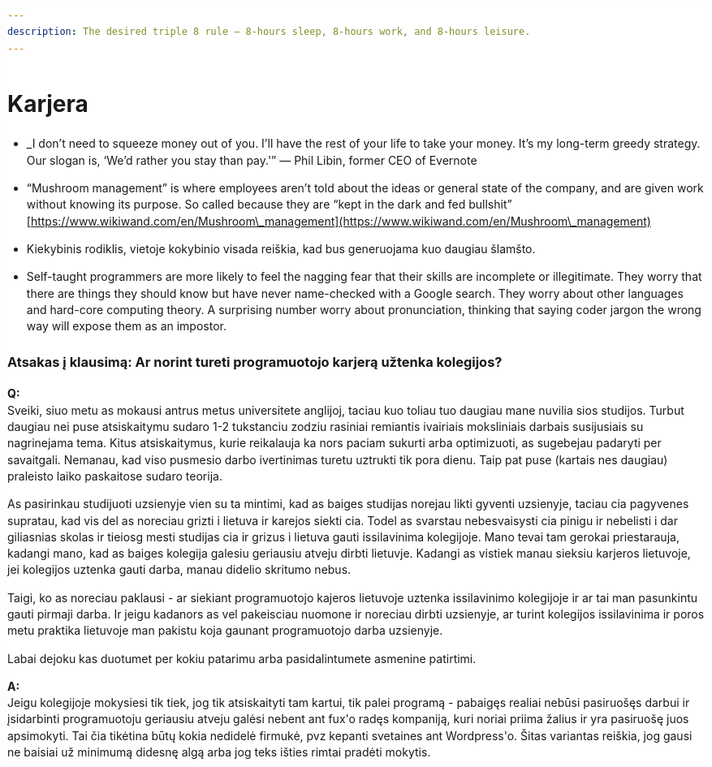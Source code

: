 ```yaml
---
description: The desired triple 8 rule — 8-hours sleep, 8-hours work, and 8-hours leisure.
---
```


# Karjera

- _I don’t need to squeeze money out of you. I’ll have the rest of your life to take your money. It’s my long-term greedy strategy. Our slogan is, ‘We’d rather you stay than pay.'” — Phil Libin, former CEO of Evernote
* “Mushroom management” is where employees aren’t told about the ideas or general state of the company, and are given work without knowing its purpose. So called because they are “kept in the dark and fed bullshit” [https://www.wikiwand.com/en/Mushroom\_management](https://www.wikiwand.com/en/Mushroom\_management)
- Kiekybinis rodiklis, vietoje kokybinio visada reiškia, kad bus generuojama kuo daugiau šlamšto.
* Self-taught programmers are more likely to feel the nagging fear that their skills are incomplete or illegitimate. They worry that there are things they should know but have never name-checked with a Google search. They worry about other languages and hard-core computing theory. A surprising number worry about pronunciation, thinking that saying coder jargon the wrong way will expose them as an impostor.

### Atsakas į klausimą:  **Ar norint tureti programuotojo karjerą užtenka kolegijos?**

**Q:**   
Sveiki, siuo metu as mokausi antrus metus universitete anglijoj, taciau kuo toliau tuo daugiau mane nuvilia sios studijos. Turbut daugiau nei puse atsiskaitymu sudaro 1-2 tukstanciu zodziu rasiniai remiantis ivairiais moksliniais darbais susijusiais su nagrinejama tema. Kitus atsiskaitymus, kurie reikalauja ka nors paciam sukurti arba optimizuoti, as sugebejau padaryti per savaitgali. Nemanau, kad viso pusmesio darbo ivertinimas turetu uztrukti tik pora dienu. Taip pat puse \(kartais nes daugiau\) praleisto laiko paskaitose sudaro teorija.

As pasirinkau studijuoti uzsienyje vien su ta mintimi, kad as baiges studijas norejau likti gyventi uzsienyje, taciau cia pagyvenes supratau, kad vis del as noreciau grizti i lietuva ir karejos siekti cia. Todel as svarstau nebesvaisysti cia pinigu ir nebelisti i dar giliasnias skolas ir tieiosg mesti studijas cia ir grizus i lietuva gauti issilavinima kolegijoje. Mano tevai tam gerokai priestarauja, kadangi mano, kad as baiges kolegija galesiu geriausiu atveju dirbti lietuvje. Kadangi as vistiek manau sieksiu karjeros lietuvoje, jei kolegijos uztenka gauti darba, manau didelio skritumo nebus.

Taigi, ko as noreciau paklausi - ar siekiant programuotojo kajeros lietuvoje uztenka issilavinimo kolegijoje ir ar tai man pasunkintu gauti pirmaji darba. Ir jeigu kadanors as vel pakeisciau nuomone ir noreciau dirbti uzsienyje, ar turint kolegijos issilavinima ir poros metu praktika lietuvoje man pakistu koja gaunant programuotojo darba uzsienyje.

Labai dejoku kas duotumet per kokiu patarimu arba pasidalintumete asmenine patirtimi.

**A:**   
Jeigu kolegijoje mokysiesi tik tiek, jog tik atsiskaityti tam kartui, tik palei programą - pabaigęs realiai nebūsi pasiruošęs darbui ir įsidarbinti programuotoju geriausiu atveju galėsi nebent ant fux'o radęs kompaniją, kuri noriai priima žalius ir yra pasiruošę juos apsimokyti. Tai čia tikėtina būtų kokia nedidelė firmukė, pvz kepanti svetaines ant Wordpress'o. Šitas variantas reiškia, jog gausi ne baisiai už minimumą didesnę algą arba jog teks išties rimtai pradėti mokytis.
